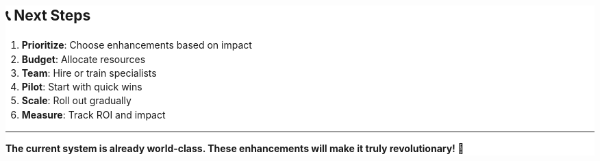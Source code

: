 
## 📞 **Next Steps**

1. **Prioritize**: Choose enhancements based on impact
2. **Budget**: Allocate resources
3. **Team**: Hire or train specialists
4. **Pilot**: Start with quick wins
5. **Scale**: Roll out gradually
6. **Measure**: Track ROI and impact

---

**The current system is already world-class. These enhancements will make it truly revolutionary! 🚀**
